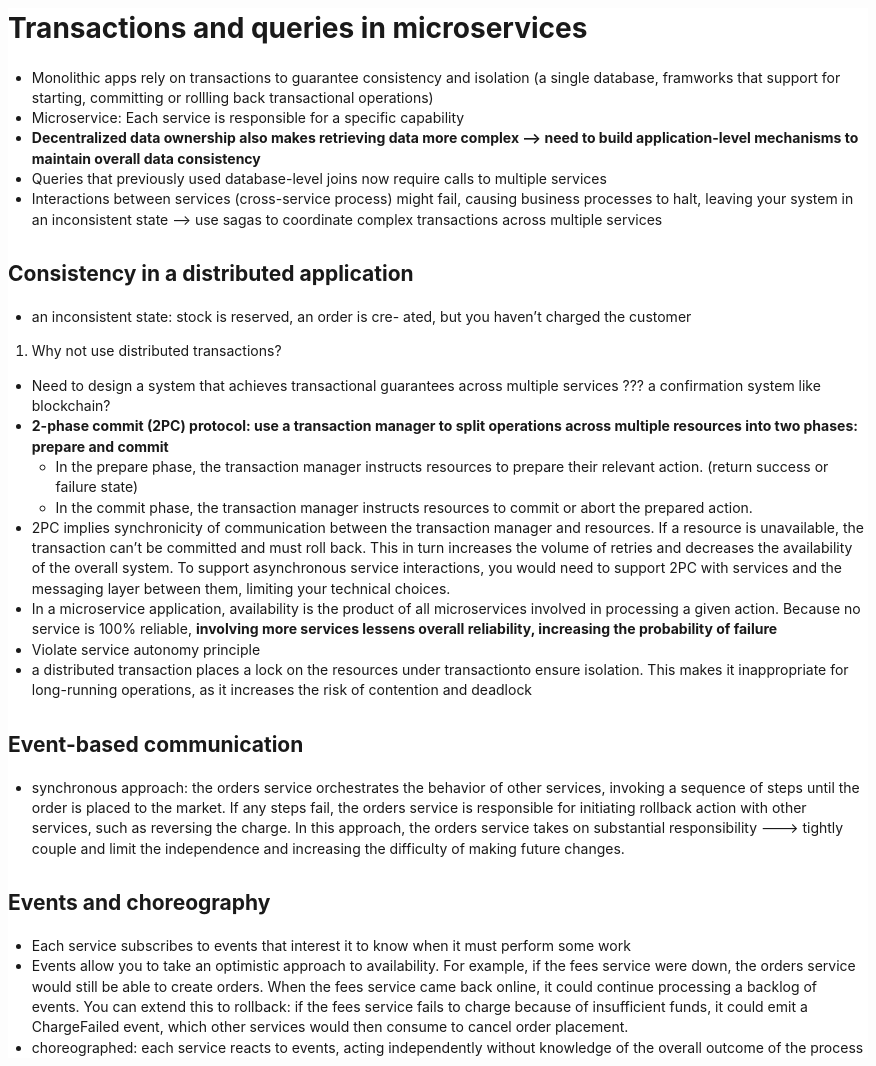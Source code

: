 # Transactions and queries in microservices
- Monolithic apps rely on transactions to guarantee consistency and isolation (a single database, framworks that support for starting, committing or rollling back transactional operations)
- Microservice: Each service is responsible for a specific capability
- __Decentralized data ownership also makes retrieving data more complex --> need to build application-level mechanisms to maintain overall data consistency__
- Queries that previously used database-level joins now require calls to multiple services
- Interactions between services (cross-service process) might fail, causing business processes to halt, leaving your system in an inconsistent state
--> use sagas to coordinate complex transactions across multiple services
## Consistency in a distributed application
- an inconsistent state: stock is reserved, an order is cre-
ated, but you haven’t charged the customer

1. Why not use distributed transactions?
- Need to design a system that achieves transactional guarantees across multiple services
??? a confirmation system like blockchain?
- __2-phase commit (2PC) protocol: use a transaction manager to split operations across multiple resources into two phases: prepare and commit__
    - In the prepare phase, the transaction manager instructs resources to prepare their relevant action. (return success or failure state)
    - In the commit phase, the transaction manager instructs
resources to commit or abort the prepared action.
- 2PC implies synchronicity of communication between the transaction manager and resources. If a resource is unavailable, the transaction can’t be committed and
must roll back. This in turn increases the volume of retries and decreases the availability of the overall system. To support asynchronous service interactions, you would
need to support 2PC with services and the messaging layer between them, limiting your technical choices.
- In a microservice application, availability is the product of all microservices involved in processing a given action. Because no service is 100% reliable, __involving more services lessens overall reliability, increasing the probability of failure__
- Violate service autonomy principle
- a distributed transaction places a lock on the resources under transactionto ensure isolation. This makes it inappropriate for long-running operations, as it increases the risk of contention and deadlock
## Event-based communication
- synchronous approach: the orders service orchestrates the behavior of other services, invoking a sequence of steps until the order is placed to the market. If any steps fail, the orders service is responsible for initiating rollback action with other services, such as reversing the charge. In this approach, the orders service takes on substantial responsibility
---> tightly couple and limit the independence and increasing the difficulty of making future changes.

## Events and choreography
- Each service subscribes to events that interest it to know when it must perform some work
- Events allow you to take an optimistic approach to availability. For example, if the fees service were down, the orders service would still be able to create orders. When the fees service came back online, it could continue processing a backlog of events. You can extend this to rollback: if the fees service fails to charge because of insufficient funds, it could emit a ChargeFailed event, which other services would then consume to cancel order placement.
- choreographed: each service reacts to events, acting independently
without knowledge of the overall outcome of the process
